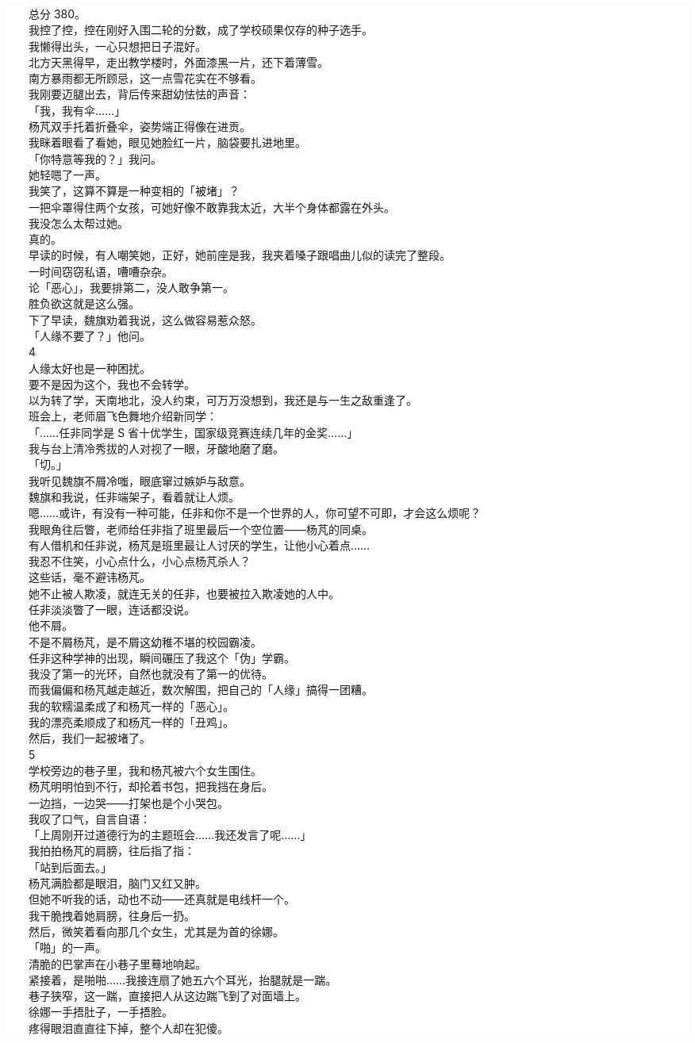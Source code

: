 &emsp;&emsp;总分 380。  
&emsp;&emsp;我控了控，控在刚好入围二轮的分数，成了学校硕果仅存的种子选手。  
&emsp;&emsp;我懒得出头，一心只想把日子混好。  
&emsp;&emsp;北方天黑得早，走出教学楼时，外面漆黑一片，还下着薄雪。  
&emsp;&emsp;南方暴雨都无所顾忌，这一点雪花实在不够看。  
&emsp;&emsp;我刚要迈腿出去，背后传来甜幼怯怯的声音：  
&emsp;&emsp;「我，我有伞……」  
&emsp;&emsp;杨芃双手托着折叠伞，姿势端正得像在进贡。  
&emsp;&emsp;我眯着眼看了看她，眼见她脸红一片，脑袋要扎进地里。  
&emsp;&emsp;「你特意等我的？」我问。  
&emsp;&emsp;她轻嗯了一声。  
&emsp;&emsp;我笑了，这算不算是一种变相的「被堵」？  
&emsp;&emsp;一把伞罩得住两个女孩，可她好像不敢靠我太近，大半个身体都露在外头。  
&emsp;&emsp;我没怎么太帮过她。  
&emsp;&emsp;真的。  
&emsp;&emsp;早读的时候，有人嘲笑她，正好，她前座是我，我夹着嗓子跟唱曲儿似的读完了整段。  
&emsp;&emsp;一时间窃窃私语，嘈嘈杂杂。  
&emsp;&emsp;论「恶心」，我要排第二，没人敢争第一。  
&emsp;&emsp;胜负欲这就是这么强。  
&emsp;&emsp;下了早读，魏旗劝着我说，这么做容易惹众怒。  
&emsp;&emsp;「人缘不要了？」他问。  
&emsp;&emsp;4  
&emsp;&emsp;人缘太好也是一种困扰。  
&emsp;&emsp;要不是因为这个，我也不会转学。  
&emsp;&emsp;以为转了学，天南地北，没人约束，可万万没想到，我还是与一生之敌重逢了。  
&emsp;&emsp;班会上，老师眉飞色舞地介绍新同学：  
&emsp;&emsp;「……任非同学是 S 省十优学生，国家级竞赛连续几年的金奖……」  
&emsp;&emsp;我与台上清冷秀拔的人对视了一眼，牙酸地磨了磨。  
&emsp;&emsp;「切。」  
&emsp;&emsp;我听见魏旗不屑冷嗤，眼底窜过嫉妒与敌意。  
&emsp;&emsp;魏旗和我说，任非端架子，看着就让人烦。  
&emsp;&emsp;嗯……或许，有没有一种可能，任非和你不是一个世界的人，你可望不可即，才会这么烦呢？  
&emsp;&emsp;我眼角往后瞥，老师给任非指了班里最后一个空位置——杨芃的同桌。  
&emsp;&emsp;有人借机和任非说，杨芃是班里最让人讨厌的学生，让他小心着点……  
&emsp;&emsp;我忍不住笑，小心点什么，小心点杨芃杀人？   
&emsp;&emsp;这些话，毫不避讳杨芃。  
&emsp;&emsp;她不止被人欺凌，就连无关的任非，也要被拉入欺凌她的人中。  
&emsp;&emsp;任非淡淡瞥了一眼，连话都没说。  
&emsp;&emsp;他不屑。  
&emsp;&emsp;不是不屑杨芃，是不屑这幼稚不堪的校园霸凌。  
&emsp;&emsp;任非这种学神的出现，瞬间碾压了我这个「伪」学霸。  
&emsp;&emsp;我没了第一的光环，自然也就没有了第一的优待。  
&emsp;&emsp;而我偏偏和杨芃越走越近，数次解围，把自己的「人缘」搞得一团糟。  
&emsp;&emsp;我的软糯温柔成了和杨芃一样的「恶心」。  
&emsp;&emsp;我的漂亮柔顺成了和杨芃一样的「丑鸡」。  
&emsp;&emsp;然后，我们一起被堵了。  
&emsp;&emsp;5  
&emsp;&emsp;学校旁边的巷子里，我和杨芃被六个女生围住。  
&emsp;&emsp;杨芃明明怕到不行，却抡着书包，把我挡在身后。  
&emsp;&emsp;一边挡，一边哭——打架也是个小哭包。  
&emsp;&emsp;我叹了口气，自言自语：  
&emsp;&emsp;「上周刚开过道德行为的主题班会……我还发言了呢……」  
&emsp;&emsp;我拍拍杨芃的肩膀，往后指了指：  
&emsp;&emsp;「站到后面去。」  
&emsp;&emsp;杨芃满脸都是眼泪，脑门又红又肿。  
&emsp;&emsp;但她不听我的话，动也不动——还真就是电线杆一个。  
&emsp;&emsp;我干脆拽着她肩膀，往身后一扔。  
&emsp;&emsp;然后，微笑着看向那几个女生，尤其是为首的徐娜。  
&emsp;&emsp;「啪」的一声。  
&emsp;&emsp;清脆的巴掌声在小巷子里蓦地响起。  
&emsp;&emsp;紧接着，是啪啪……我接连扇了她五六个耳光，抬腿就是一踹。  
&emsp;&emsp;巷子狭窄，这一踹，直接把人从这边踹飞到了对面墙上。  
&emsp;&emsp;徐娜一手捂肚子，一手捂脸。  
&emsp;&emsp;疼得眼泪直直往下掉，整个人却在犯傻。  